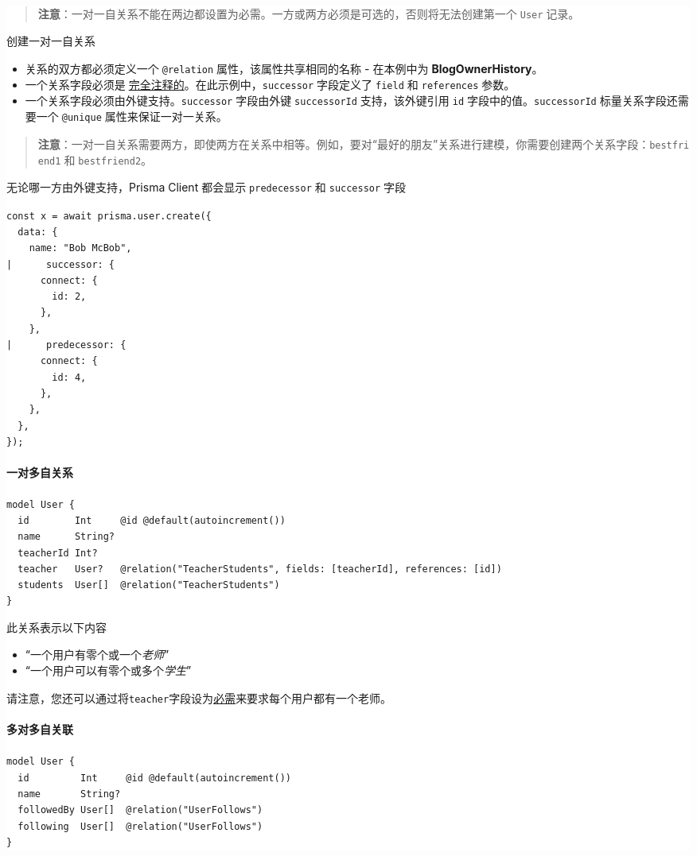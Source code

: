 > **注意**：一对一自关系不能在两边都设置为必需。一方或两方必须是可选的，否则将无法创建第一个 `User` 记录。

创建一对一自关系

- 关系的双方都必须定义一个 `@relation` 属性，该属性共享相同的名称 - 在本例中为 **BlogOwnerHistory**。
- 一个关系字段必须是 [完全注释的](https://prisma.org.cn/docs/orm/prisma-schema/data-model/relations#relation-fields)。在此示例中，`successor` 字段定义了 `field` 和 `references` 参数。
- 一个关系字段必须由外键支持。`successor` 字段由外键 `successorId` 支持，该外键引用 `id` 字段中的值。`successorId` 标量关系字段还需要一个 `@unique` 属性来保证一对一关系。

> **注意**：一对一自关系需要两方，即使两方在关系中相等。例如，要对“最好的朋友”关系进行建模，你需要创建两个关系字段：`bestfriend1` 和 `bestfriend2`。

无论哪一方由外键支持，Prisma Client 都会显示 `predecessor` 和 `successor` 字段

```prisma
const x = await prisma.user.create({
  data: {
    name: "Bob McBob",
|      successor: {
      connect: {
        id: 2,
      },
    },
|      predecessor: {
      connect: {
        id: 4,
      },
    },
  },
});
```

#### 一对多自关系

```prisma
model User {
  id        Int     @id @default(autoincrement())
  name      String?
  teacherId Int?
  teacher   User?   @relation("TeacherStudents", fields: [teacherId], references: [id])
  students  User[]  @relation("TeacherStudents")
}
```

此关系表示以下内容

- “一个用户有零个或一个*老师*”
- “一个用户可以有零个或多个*学生*”

请注意，您还可以通过将`teacher`字段设为[必需](https://prisma.org.cn/docs/orm/prisma-schema/data-model/models#optional-and-mandatory-fields)来要求每个用户都有一个老师。

#### 多对多自关联

```prisma
model User {
  id         Int     @id @default(autoincrement())
  name       String?
  followedBy User[]  @relation("UserFollows")
  following  User[]  @relation("UserFollows")
}
```
